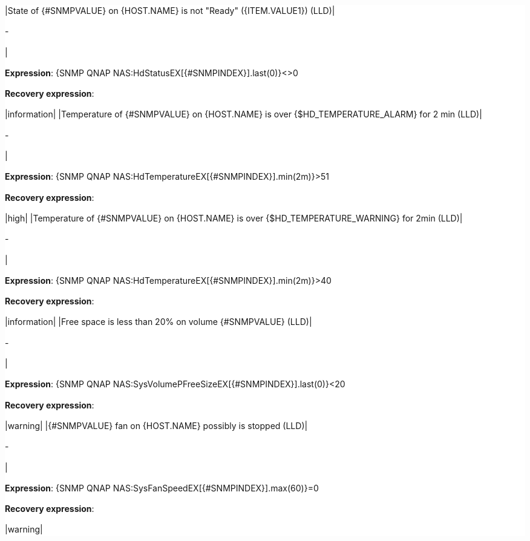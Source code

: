 |State of {#SNMPVALUE} on {HOST.NAME} is not "Ready" ({ITEM.VALUE1}) (LLD)|<p>-</p>|<p>**Expression**: {SNMP QNAP NAS:HdStatusEX[{#SNMPINDEX}].last(0)}<>0</p><p>**Recovery expression**: </p>|information|
|Temperature of {#SNMPVALUE} on {HOST.NAME} is over {$HD_TEMPERATURE_ALARM} for 2 min (LLD)|<p>-</p>|<p>**Expression**: {SNMP QNAP NAS:HdTemperatureEX[{#SNMPINDEX}].min(2m)}>51</p><p>**Recovery expression**: </p>|high|
|Temperature of {#SNMPVALUE} on {HOST.NAME} is over {$HD_TEMPERATURE_WARNING} for 2min (LLD)|<p>-</p>|<p>**Expression**: {SNMP QNAP NAS:HdTemperatureEX[{#SNMPINDEX}].min(2m)}>40</p><p>**Recovery expression**: </p>|information|
|Free space is less than 20% on volume {#SNMPVALUE} (LLD)|<p>-</p>|<p>**Expression**: {SNMP QNAP NAS:SysVolumePFreeSizeEX[{#SNMPINDEX}].last(0)}<20</p><p>**Recovery expression**: </p>|warning|
|{#SNMPVALUE} fan on {HOST.NAME} possibly is stopped (LLD)|<p>-</p>|<p>**Expression**: {SNMP QNAP NAS:SysFanSpeedEX[{#SNMPINDEX}].max(60)}=0</p><p>**Recovery expression**: </p>|warning|
